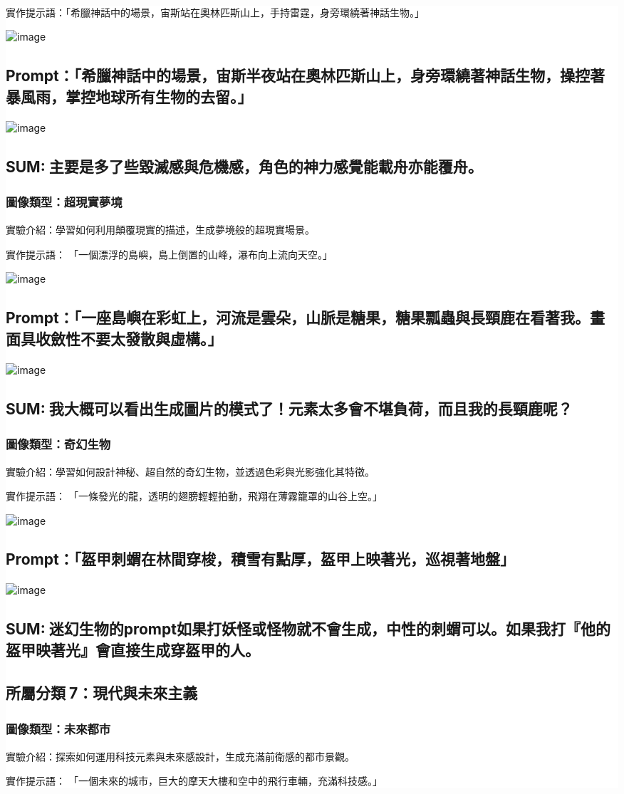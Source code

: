 實作提示語：「希臘神話中的場景，宙斯站在奧林匹斯山上，手持雷霆，身旁環繞著神話生物。」

![image](https://github.com/user-attachments/assets/d8b9a6ff-2446-4dd4-9f2f-92f13c942068)

## Prompt：「希臘神話中的場景，宙斯半夜站在奧林匹斯山上，身旁環繞著神話生物，操控著暴風雨，掌控地球所有生物的去留。」

![image](https://github.com/user-attachments/assets/c33c1423-c131-4f9b-9c36-0db42757a64b)

## SUM: 主要是多了些毀滅感與危機感，角色的神力感覺能載舟亦能覆舟。

### 圖像類型：超現實夢境

實驗介紹：學習如何利用顛覆現實的描述，生成夢境般的超現實場景。

實作提示語： 「一個漂浮的島嶼，島上倒置的山峰，瀑布向上流向天空。」

![image](https://github.com/user-attachments/assets/8e92d8d0-402b-4a06-a1aa-f263e69c08a0)

## Prompt：「一座島嶼在彩虹上，河流是雲朵，山脈是糖果，糖果瓢蟲與長頸鹿在看著我。畫面具收斂性不要太發散與虛構。」

![image](https://github.com/user-attachments/assets/e9fd40a2-41f5-4eea-8efc-df6c7b072c19)

## SUM: 我大概可以看出生成圖片的模式了！元素太多會不堪負荷，而且我的長頸鹿呢？

### 圖像類型：奇幻生物

實驗介紹：學習如何設計神秘、超自然的奇幻生物，並透過色彩與光影強化其特徵。

實作提示語： 「一條發光的龍，透明的翅膀輕輕拍動，飛翔在薄霧籠罩的山谷上空。」

![image](https://github.com/user-attachments/assets/7dfbb91e-635b-412c-9c73-7253ab4aa0d3)

## Prompt：「盔甲刺蝟在林間穿梭，積雪有點厚，盔甲上映著光，巡視著地盤」

![image](https://github.com/user-attachments/assets/1a0d47d6-fc13-40b8-95af-e2a943d28596)

## SUM: 迷幻生物的prompt如果打妖怪或怪物就不會生成，中性的刺蝟可以。如果我打『他的盔甲映著光』會直接生成穿盔甲的人。

## 所屬分類 7：現代與未來主義
### 圖像類型：未來都市

實驗介紹：探索如何運用科技元素與未來感設計，生成充滿前衛感的都市景觀。

實作提示語： 「一個未來的城市，巨大的摩天大樓和空中的飛行車輛，充滿科技感。」
